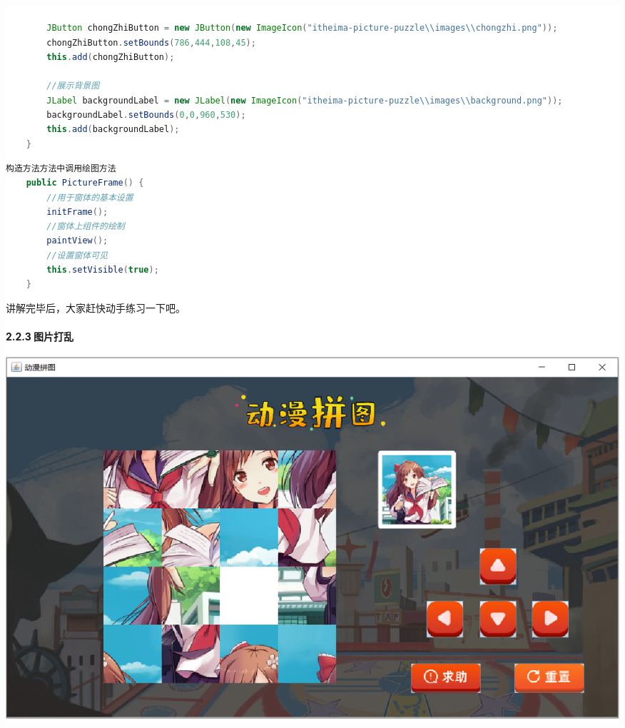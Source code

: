```java

        JButton chongZhiButton = new JButton(new ImageIcon("itheima-picture-puzzle\\images\\chongzhi.png"));
        chongZhiButton.setBounds(786,444,108,45);
        this.add(chongZhiButton);

        //展示背景图
        JLabel backgroundLabel = new JLabel(new ImageIcon("itheima-picture-puzzle\\images\\background.png"));
        backgroundLabel.setBounds(0,0,960,530);
        this.add(backgroundLabel);
    }
```

```java
构造方法方法中调用绘图方法
	public PictureFrame() {
        //用于窗体的基本设置
        initFrame();
        //窗体上组件的绘制
        paintView();
        //设置窗体可见
        this.setVisible(true);
    }
```

讲解完毕后，大家赶快动手练习一下吧。

#### 2.2.3 图片打乱

![1636617395794](imgs/1636617395794.png)
